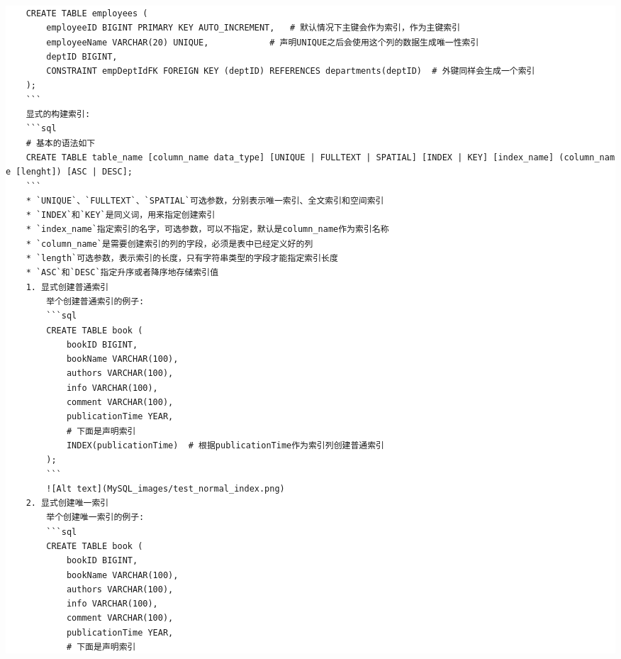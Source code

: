         CREATE TABLE employees (
            employeeID BIGINT PRIMARY KEY AUTO_INCREMENT,   # 默认情况下主键会作为索引，作为主键索引
            employeeName VARCHAR(20) UNIQUE,            # 声明UNIQUE之后会使用这个列的数据生成唯一性索引
            deptID BIGINT,
            CONSTRAINT empDeptIdFK FOREIGN KEY (deptID) REFERENCES departments(deptID)  # 外键同样会生成一个索引
        );
        ```
        显式的构建索引:
        ```sql
        # 基本的语法如下
        CREATE TABLE table_name [column_name data_type] [UNIQUE | FULLTEXT | SPATIAL] [INDEX | KEY] [index_name] (column_name [lenght]) [ASC | DESC];
        ```
        * `UNIQUE`、`FULLTEXT`、`SPATIAL`可选参数，分别表示唯一索引、全文索引和空间索引
        * `INDEX`和`KEY`是同义词，用来指定创建索引
        * `index_name`指定索引的名字，可选参数，可以不指定，默认是column_name作为索引名称
        * `column_name`是需要创建索引的列的字段，必须是表中已经定义好的列
        * `length`可选参数，表示索引的长度，只有字符串类型的字段才能指定索引长度
        * `ASC`和`DESC`指定升序或者降序地存储索引值
        1. 显式创建普通索引
            举个创建普通索引的例子:
            ```sql
            CREATE TABLE book (
                bookID BIGINT,
                bookName VARCHAR(100),
                authors VARCHAR(100),
                info VARCHAR(100),
                comment VARCHAR(100),
                publicationTime YEAR,
                # 下面是声明索引
                INDEX(publicationTime)  # 根据publicationTime作为索引列创建普通索引
            );
            ```
            ![Alt text](MySQL_images/test_normal_index.png)
        2. 显式创建唯一索引
            举个创建唯一索引的例子:
            ```sql
            CREATE TABLE book (
                bookID BIGINT,
                bookName VARCHAR(100),
                authors VARCHAR(100),
                info VARCHAR(100),
                comment VARCHAR(100),
                publicationTime YEAR,
                # 下面是声明索引